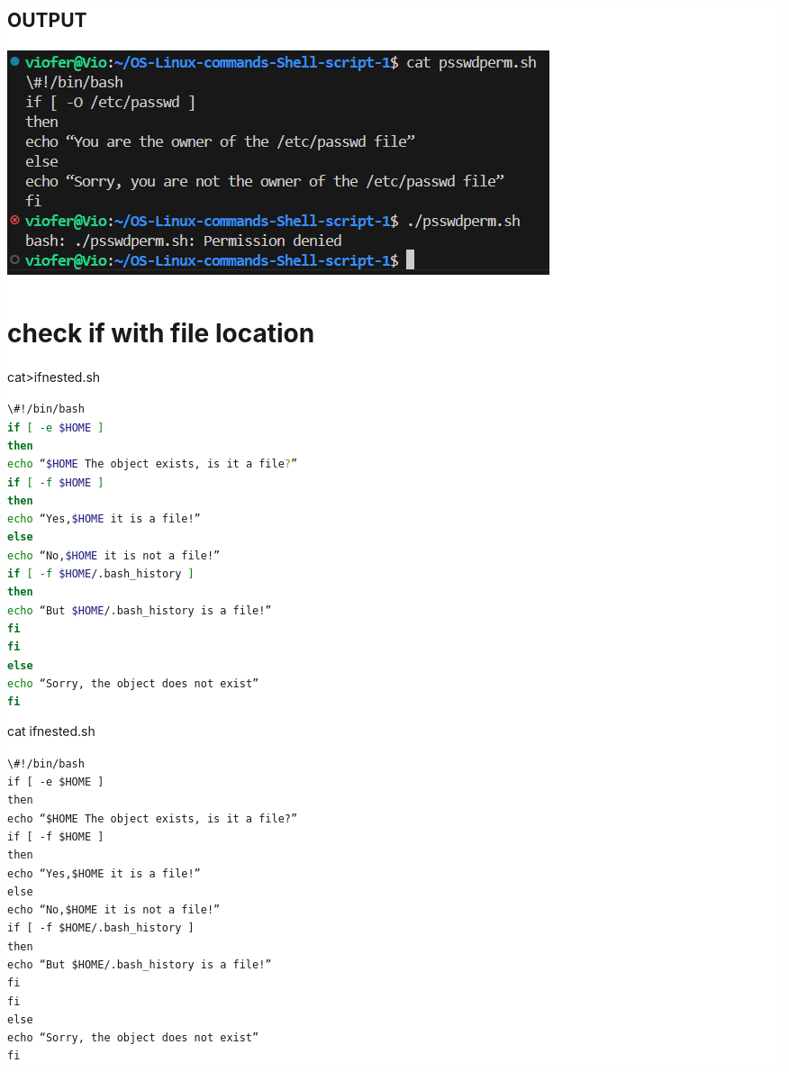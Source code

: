 ## OUTPUT

![alt text](image-64.png)

# check if with file location

cat>ifnested.sh 
```bash
\#!/bin/bash
if [ -e $HOME ]
then
echo “$HOME The object exists, is it a file?”
if [ -f $HOME ]
then
echo “Yes,$HOME it is a file!”
else
echo “No,$HOME it is not a file!”
if [ -f $HOME/.bash_history ]
then
echo “But $HOME/.bash_history is a file!”
fi
fi
else
echo “Sorry, the object does not exist”
fi

```
cat ifnested.sh 
```
\#!/bin/bash
if [ -e $HOME ]
then
echo “$HOME The object exists, is it a file?”
if [ -f $HOME ]
then
echo “Yes,$HOME it is a file!”
else
echo “No,$HOME it is not a file!”
if [ -f $HOME/.bash_history ]
then
echo “But $HOME/.bash_history is a file!”
fi
fi
else
echo “Sorry, the object does not exist”
fi
```
